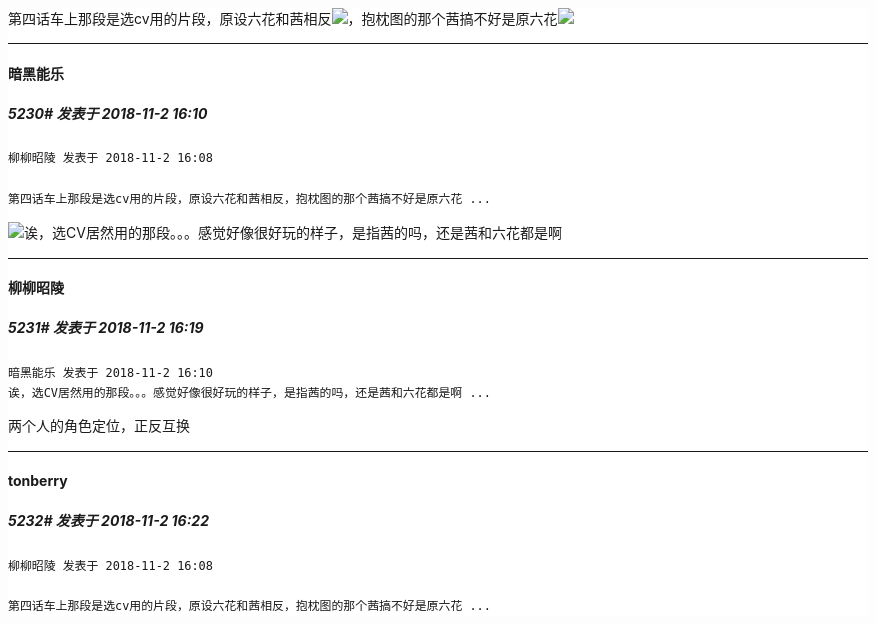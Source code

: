 


第四话车上那段是选cv用的片段，原设六花和茜相反![](https://static.saraba1st.com/image/smiley/face2017/047.png)，抱枕图的那个茜搞不好是原六花![](https://static.saraba1st.com/image/smiley/face2017/002.png)







-----

####  暗黑能乐  
##### 5230#       发表于 2018-11-2 16:10




```
柳柳昭陵 发表于 2018-11-2 16:08

第四话车上那段是选cv用的片段，原设六花和茜相反，抱枕图的那个茜搞不好是原六花 ...
```

![](https://static.saraba1st.com/image/smiley/face2017/068.png)诶，选CV居然用的那段。。。感觉好像很好玩的样子，是指茜的吗，还是茜和六花都是啊







-----

####  柳柳昭陵  
##### 5231#       发表于 2018-11-2 16:19




```
暗黑能乐 发表于 2018-11-2 16:10
诶，选CV居然用的那段。。。感觉好像很好玩的样子，是指茜的吗，还是茜和六花都是啊 ...
```

两个人的角色定位，正反互换







-----

####  tonberry  
##### 5232#       发表于 2018-11-2 16:22




```
柳柳昭陵 发表于 2018-11-2 16:08

第四话车上那段是选cv用的片段，原设六花和茜相反，抱枕图的那个茜搞不好是原六花 ...
```
